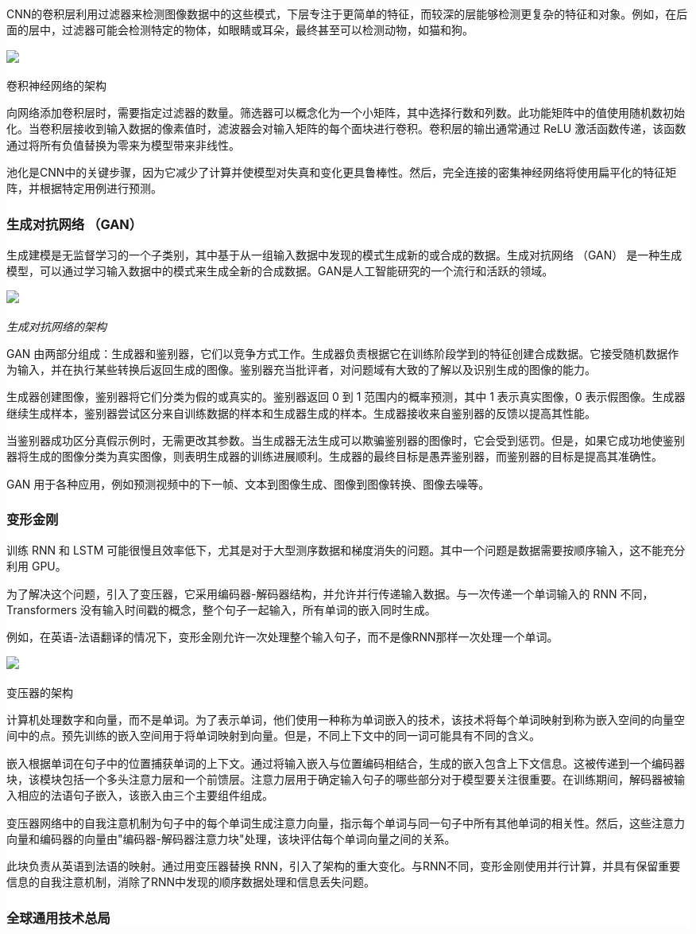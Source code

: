 CNN的卷积层利用过滤器来检测图像数据中的这些模式，下层专注于更简单的特征，而较深的层能够检测更复杂的特征和对象。例如，在后面的层中，过滤器可能会检测特定的物体，如眼睛或耳朵，最终甚至可以检测动物，如猫和狗。

![](https://lh5.googleusercontent.com/DKSidbBVTdH6sFaomZKoqwBfQ1HbP8DhpMRa0pbmVdJxOxCOygREXSrrvzZ9lrllX-AuDWi-nZ3aUHmf5iCsq3PN8aBTRL8hrfzXtJjr6EZ3PQbDmvxmurRNh4HXXZqtB8jxU990PpACAnqe3wZgBtq_eoz3p_cDtJAP9Lty6H0wbEfg6SrydQo7rNXPrQ)

卷积神经网络的架构

向网络添加卷积层时，需要指定过滤器的数量。筛选器可以概念化为一个小矩阵，其中选择行数和列数。此功能矩阵中的值使用随机数初始化。当卷积层接收到输入数据的像素值时，滤波器会对输入矩阵的每个面块进行卷积。卷积层的输出通常通过 ReLU 激活函数传递，该函数通过将所有负值替换为零来为模型带来非线性。

池化是CNN中的关键步骤，因为它减少了计算并使模型对失真和变化更具鲁棒性。然后，完全连接的密集神经网络将使用扁平化的特征矩阵，并根据特定用例进行预测。

### 生成对抗网络 （GAN）

生成建模是无监督学习的一个子类别，其中基于从一组输入数据中发现的模式生成新的或合成的数据。生成对抗网络 （GAN） 是一种生成模型，可以通过学习输入数据中的模式来生成全新的合成数据。GAN是人工智能研究的一个流行和活跃的领域。

![](https://lh4.googleusercontent.com/c-eMFZhK7J56GwzgMcdG26XB2hEmc-RE-Dp778xumpkysAyT-lZqm-qgvDpFFS_BrWwdwilsybkwOfUTjojENCjgqwJVgS3qWPV_fiCmsenpB5Fr6Jxxe9v2fNBwfl5ieDX4ZxnIHL5z5xgCz1jmBqkCUiwu0CWtXlvEcH6eTLlgwSsQ3xGVNAjg0FXC0g)

*生成对抗网络的架构*

GAN 由两部分组成：生成器和鉴别器，它们以竞争方式工作。生成器负责根据它在训练阶段学到的特征创建合成数据。它接受随机数据作为输入，并在执行某些转换后返回生成的图像。鉴别器充当批评者，对问题域有大致的了解以及识别生成的图像的能力。

生成器创建图像，鉴别器将它们分类为假的或真实的。鉴别器返回 0 到 1 范围内的概率预测，其中 1 表示真实图像，0 表示假图像。生成器继续生成样本，鉴别器尝试区分来自训练数据的样本和生成器生成的样本。生成器接收来自鉴别器的反馈以提高其性能。

当鉴别器成功区分真假示例时，无需更改其参数。当生成器无法生成可以欺骗鉴别器的图像时，它会受到惩罚。但是，如果它成功地使鉴别器将生成的图像分类为真实图像，则表明生成器的训练进展顺利。生成器的最终目标是愚弄鉴别器，而鉴别器的目标是提高其准确性。

GAN 用于各种应用，例如预测视频中的下一帧、文本到图像生成、图像到图像转换、图像去噪等。

### 变形金刚

训练 RNN 和 LSTM 可能很慢且效率低下，尤其是对于大型测序数据和梯度消失的问题。其中一个问题是数据需要按顺序输入，这不能充分利用 GPU。

为了解决这个问题，引入了变压器，它采用编码器-解码器结构，并允许并行传递输入数据。与一次传递一个单词输入的 RNN 不同，Transformers 没有输入时间戳的概念，整个句子一起输入，所有单词的嵌入同时生成。

例如，在英语-法语翻译的情况下，变形金刚允许一次处理整个输入句子，而不是像RNN那样一次处理一个单词。

![](https://lh3.googleusercontent.com/dYTveKC--qSCuWksMR1HkPOFjaOAgTuN3NmY8CRazADbn_IWzGAQwVzDhzBdbIjwYvtwWrpuVBX7i9XTyPGuv28uTDUxrAbne-Ej-NEleFlDEQN5ZRBx0RgXqJDFwpSAEhGJQ_FmwbEVfqeSXaKNdnLqlH9ihgx5aUYj_1ISRbnLngAmHeMXp3VOsXHZEw)

变压器的架构

计算机处理数字和向量，而不是单词。为了表示单词，他们使用一种称为单词嵌入的技术，该技术将每个单词映射到称为嵌入空间的向量空间中的点。预先训练的嵌入空间用于将单词映射到向量。但是，不同上下文中的同一词可能具有不同的含义。

嵌入根据单词在句子中的位置捕获单词的上下文。通过将输入嵌入与位置编码相结合，生成的嵌入包含上下文信息。这被传递到一个编码器块，该模块包括一个多头注意力层和一个前馈层。注意力层用于确定输入句子的哪些部分对于模型要关注很重要。在训练期间，解码器被输入相应的法语句子嵌入，该嵌入由三个主要组件组成。

变压器网络中的自我注意机制为句子中的每个单词生成注意力向量，指示每个单词与同一句子中所有其他单词的相关性。然后，这些注意力向量和编码器的向量由"编码器-解码器注意力块"处理，该块评估每个单词向量之间的关系。

此块负责从英语到法语的映射。通过用变压器替换 RNN，引入了架构的重大变化。与RNN不同，变形金刚使用并行计算，并具有保留重要信息的自我注意机制，消除了RNN中发现的顺序数据处理和信息丢失问题。

### 全球通用技术总局
